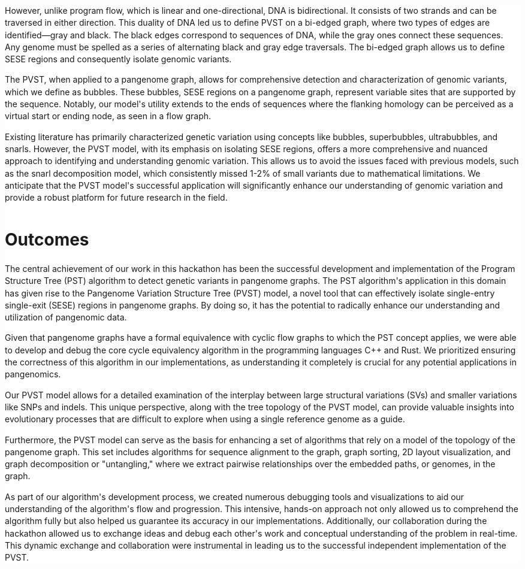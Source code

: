 However, unlike program flow, which is linear and one-directional, DNA is bidirectional. It consists of two strands and can be traversed in either direction. This duality of DNA led us to define PVST on a bi-edged graph, where two types of edges are identified—gray and black. The black edges correspond to sequences of DNA, while the gray ones connect these sequences. Any genome must be spelled as a series of alternating black and gray edge traversals. The bi-edged graph allows us to define SESE regions and consequently isolate genomic variants.

The PVST, when applied to a pangenome graph, allows for comprehensive detection and characterization of genomic variants, which we define as bubbles. These bubbles, SESE regions on a pangenome graph, represent variable sites that are supported by the sequence. Notably, our model's utility extends to the ends of sequences where the flanking homology can be perceived as a virtual start or ending node, as seen in a flow graph.

Existing literature has primarily characterized genetic variation using concepts like bubbles, superbubbles, ultrabubbles, and snarls. However, the PVST model, with its emphasis on isolating SESE regions, offers a more comprehensive and nuanced approach to identifying and understanding genomic variation. This allows us to avoid the issues faced with previous models, such as the snarl decomposition model, which consistently missed 1-2% of small variants due to mathematical limitations. We anticipate that the PVST model's successful application will significantly enhance our understanding of genomic variation and provide a robust platform for future research in the field.


# Outcomes

The central achievement of our work in this hackathon has been the successful development and implementation of the Program Structure Tree (PST) algorithm to detect genetic variants in pangenome graphs. The PST algorithm's application in this domain has given rise to the Pangenome Variation Structure Tree (PVST) model, a novel tool that can effectively isolate single-entry single-exit (SESE) regions in pangenome graphs. By doing so, it has the potential to radically enhance our understanding and utilization of pangenomic data.

Given that pangenome graphs have a formal equivalence with cyclic flow graphs to which the PST concept applies, we were able to develop and debug the core cycle equivalency algorithm in the programming languages C++ and Rust. We prioritized ensuring the correctness of this algorithm in our implementations, as understanding it completely is crucial for any potential applications in pangenomics.

Our PVST model allows for a detailed examination of the interplay between large structural variations (SVs) and smaller variations like SNPs and indels. This unique perspective, along with the tree topology of the PVST model, can provide valuable insights into evolutionary processes that are difficult to explore when using a single reference genome as a guide.

Furthermore, the PVST model can serve as the basis for enhancing a set of algorithms that rely on a model of the topology of the pangenome graph. This set includes algorithms for sequence alignment to the graph, graph sorting, 2D layout visualization, and graph decomposition or "untangling," where we extract pairwise relationships over the embedded paths, or genomes, in the graph.

As part of our algorithm's development process, we created numerous debugging tools and visualizations to aid our understanding of the algorithm's flow and progression. This intensive, hands-on approach not only allowed us to comprehend the algorithm fully but also helped us guarantee its accuracy in our implementations. Additionally, our collaboration during the hackathon allowed us to exchange ideas and debug each other's work and conceptual understanding of the problem in real-time. This dynamic exchange and collaboration were instrumental in leading us to the successful independent implementation of the PVST.
